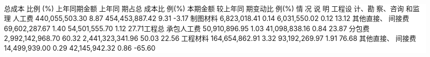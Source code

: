总成本
比例
(%)
上年同期金额
上年同
期占总
成本比
例(%)
本期金额
较上年同
期变动比
例(%)
情
况
说
明
工程设
计、勘
察、咨询
和监理
人工费
440,055,503.30
8.87
454,453,887.42
9.31
-3.17
制图材料
6,823,018.41
0.14
6,031,550.02
0.12
13.12
其他直接、
间接费
69,602,287.67
1.40
54,501,555.70
1.12
27.71工程总
承包人工费
50,910,896.95
1.03
41,098,838.16
0.84
23.87
分包费
2,992,142,968.70
60.32
2,441,323,341.96
50.03
22.56
工程材料
164,654,862.91
3.32
93,192,269.97
1.91
76.68
其他直接、
间接费
14,499,939.00
0.29
42,145,942.32
0.86
-65.60